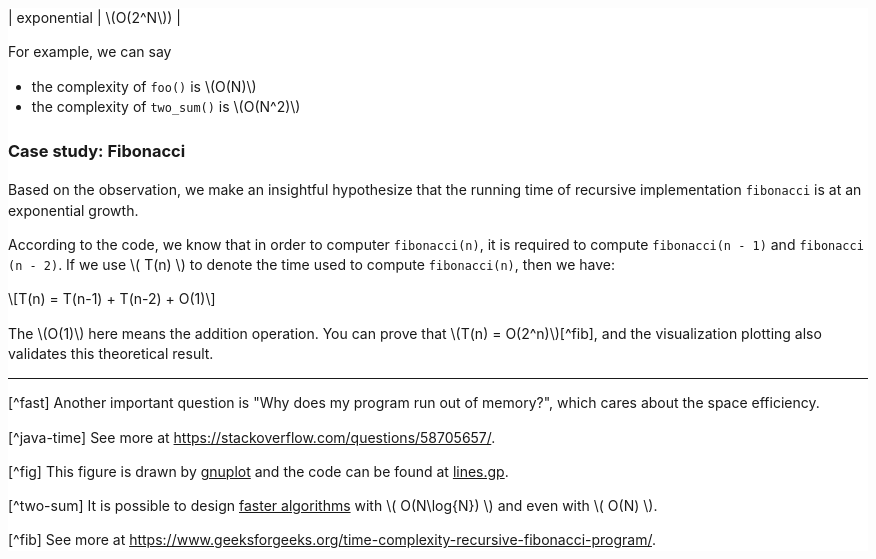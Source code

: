 | exponential | \\(O(2^N\\)) |

For example, we can say

- the complexity of `foo()` is \\(O(N)\\)
- the complexity of `two_sum()` is \\(O(N^2)\\)

### Case study: Fibonacci
Based on the observation, we make an insightful hypothesize that the running time of recursive implementation `fibonacci` is at an exponential growth. 

According to the code, we know that in order to computer `fibonacci(n)`, it is required to compute `fibonacci(n - 1)` and `fibonacci(n - 2)`. If we use \\( T(n) \\) to denote the time used to compute `fibonacci(n)`, then we have:

\\[T(n) = T(n-1) + T(n-2) + O(1)\\]

The \\(O(1)\\) here means the addition operation. You can prove that \\(T(n) = O(2^n)\\)[^fib], and the visualization plotting also validates this theoretical result.

---
[^fast] Another important question is "Why does my program run out of memory?", which cares about the space efficiency.

[^java-time] See more at https://stackoverflow.com/questions/58705657/.

[^fig] This figure is drawn by [gnuplot](http://www.gnuplot.info/) and the code can be found at [lines.gp](https://github.com/ChenZhongPu/data-structure-swufe/tree/master/code/plot/lines.gp).

[^two-sum] It is possible to design [faster algorithms](https://www3.cs.uic.edu/pub/CS211/LabsS18/Two-Sum.pdf) with \\( O(N\log{N}) \\) and even with \\( O(N) \\).

[^fib] See more at https://www.geeksforgeeks.org/time-complexity-recursive-fibonacci-program/.
